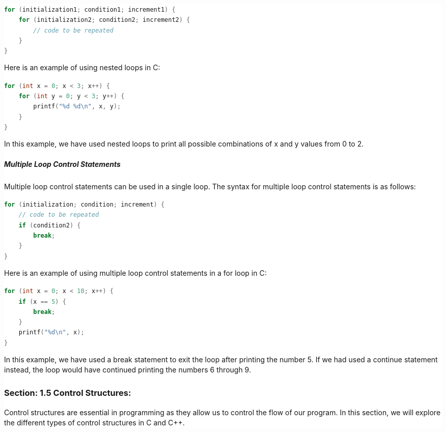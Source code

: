 ```c
for (initialization1; condition1; increment1) {
    for (initialization2; condition2; increment2) {
        // code to be repeated
    }
}
```

Here is an example of using nested loops in C:

```c
for (int x = 0; x < 3; x++) {
    for (int y = 0; y < 3; y++) {
        printf("%d %d\n", x, y);
    }
}
```

In this example, we have used nested loops to print all possible combinations of x and y values from 0 to 2.

##### Multiple Loop Control Statements

Multiple loop control statements can be used in a single loop. The syntax for multiple loop control statements is as follows:

```c
for (initialization; condition; increment) {
    // code to be repeated
    if (condition2) {
        break;
    }
}
```

Here is an example of using multiple loop control statements in a for loop in C:

```c
for (int x = 0; x < 10; x++) {
    if (x == 5) {
        break;
    }
    printf("%d\n", x);
}
```

In this example, we have used a break statement to exit the loop after printing the number 5. If we had used a continue statement instead, the loop would have continued printing the numbers 6 through 9.





### Section: 1.5 Control Structures:

Control structures are essential in programming as they allow us to control the flow of our program. In this section, we will explore the different types of control structures in C and C++.
